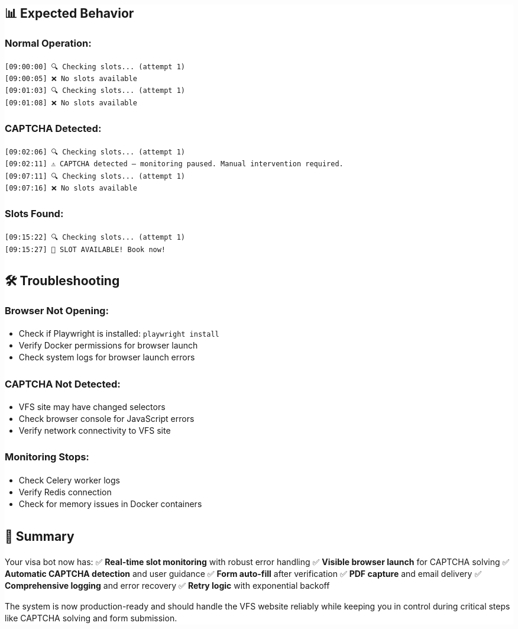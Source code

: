 ## 📊 Expected Behavior

### Normal Operation:
```
[09:00:00] 🔍 Checking slots... (attempt 1)
[09:00:05] ❌ No slots available
[09:01:03] 🔍 Checking slots... (attempt 1)
[09:01:08] ❌ No slots available
```

### CAPTCHA Detected:
```
[09:02:06] 🔍 Checking slots... (attempt 1)
[09:02:11] ⚠️ CAPTCHA detected — monitoring paused. Manual intervention required.
[09:07:11] 🔍 Checking slots... (attempt 1)
[09:07:16] ❌ No slots available
```

### Slots Found:
```
[09:15:22] 🔍 Checking slots... (attempt 1)
[09:15:27] 🎉 SLOT AVAILABLE! Book now!
```

## 🛠️ Troubleshooting

### Browser Not Opening:
- Check if Playwright is installed: `playwright install`
- Verify Docker permissions for browser launch
- Check system logs for browser launch errors

### CAPTCHA Not Detected:
- VFS site may have changed selectors
- Check browser console for JavaScript errors
- Verify network connectivity to VFS site

### Monitoring Stops:
- Check Celery worker logs
- Verify Redis connection
- Check for memory issues in Docker containers

## 🎉 Summary

Your visa bot now has:
✅ **Real-time slot monitoring** with robust error handling
✅ **Visible browser launch** for CAPTCHA solving
✅ **Automatic CAPTCHA detection** and user guidance
✅ **Form auto-fill** after verification
✅ **PDF capture** and email delivery
✅ **Comprehensive logging** and error recovery
✅ **Retry logic** with exponential backoff

The system is now production-ready and should handle the VFS website reliably while keeping you in control during critical steps like CAPTCHA solving and form submission.
